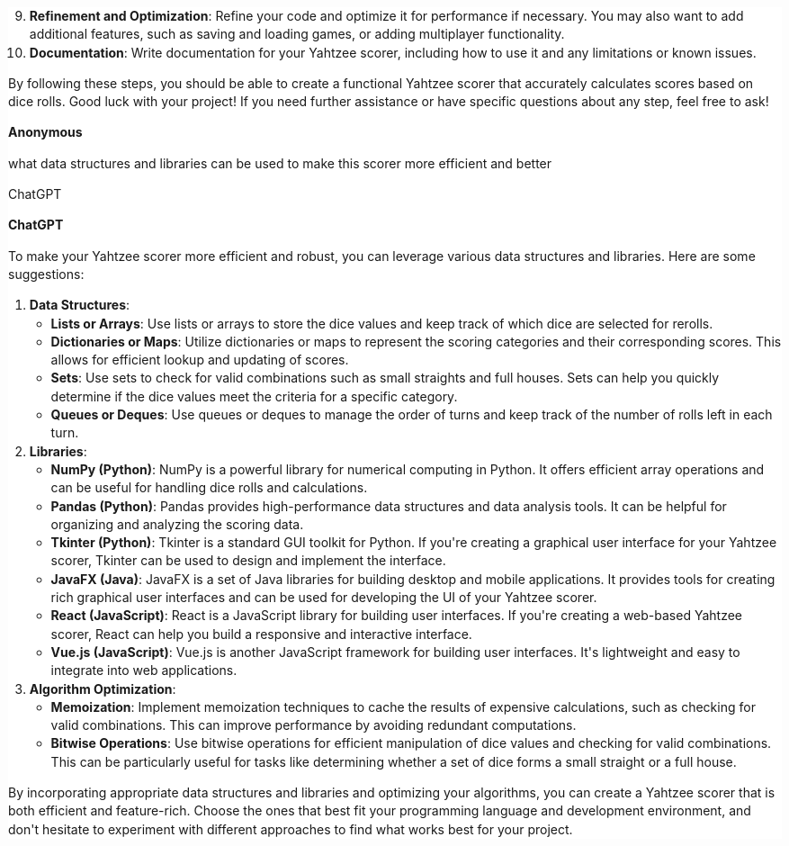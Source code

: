 9. **Refinement and Optimization**: Refine your code and optimize it for performance if necessary. You may also want to add additional features, such as saving and loading games, or adding multiplayer functionality.
10. **Documentation**: Write documentation for your Yahtzee scorer, including how to use it and any limitations or known issues.

By following these steps, you should be able to create a functional Yahtzee scorer that accurately calculates scores based on dice rolls. Good luck with your project! If you need further assistance or have specific questions about any step, feel free to ask!

**Anonymous**

what data structures and libraries can be used to make this scorer more efficient and better

ChatGPT

**ChatGPT**

To make your Yahtzee scorer more efficient and robust, you can leverage various data structures and libraries. Here are some suggestions:

1. **Data Structures**:
    - **Lists or Arrays**: Use lists or arrays to store the dice values and keep track of which dice are selected for rerolls.
    - **Dictionaries or Maps**: Utilize dictionaries or maps to represent the scoring categories and their corresponding scores. This allows for efficient lookup and updating of scores.
    - **Sets**: Use sets to check for valid combinations such as small straights and full houses. Sets can help you quickly determine if the dice values meet the criteria for a specific category.
    - **Queues or Deques**: Use queues or deques to manage the order of turns and keep track of the number of rolls left in each turn.
2. **Libraries**:
    - **NumPy (Python)**: NumPy is a powerful library for numerical computing in Python. It offers efficient array operations and can be useful for handling dice rolls and calculations.
    - **Pandas (Python)**: Pandas provides high-performance data structures and data analysis tools. It can be helpful for organizing and analyzing the scoring data.
    - **Tkinter (Python)**: Tkinter is a standard GUI toolkit for Python. If you're creating a graphical user interface for your Yahtzee scorer, Tkinter can be used to design and implement the interface.
    - **JavaFX (Java)**: JavaFX is a set of Java libraries for building desktop and mobile applications. It provides tools for creating rich graphical user interfaces and can be used for developing the UI of your Yahtzee scorer.
    - **React (JavaScript)**: React is a JavaScript library for building user interfaces. If you're creating a web-based Yahtzee scorer, React can help you build a responsive and interactive interface.
    - **Vue.js (JavaScript)**: Vue.js is another JavaScript framework for building user interfaces. It's lightweight and easy to integrate into web applications.
3. **Algorithm Optimization**:
    - **Memoization**: Implement memoization techniques to cache the results of expensive calculations, such as checking for valid combinations. This can improve performance by avoiding redundant computations.
    - **Bitwise Operations**: Use bitwise operations for efficient manipulation of dice values and checking for valid combinations. This can be particularly useful for tasks like determining whether a set of dice forms a small straight or a full house.

By incorporating appropriate data structures and libraries and optimizing your algorithms, you can create a Yahtzee scorer that is both efficient and feature-rich. Choose the ones that best fit your programming language and development environment, and don't hesitate to experiment with different approaches to find what works best for your project.
